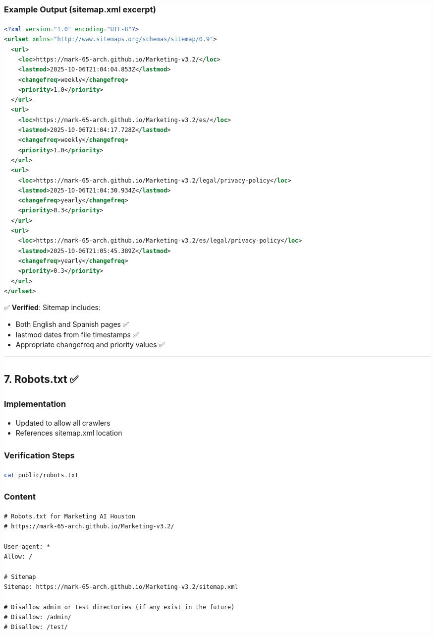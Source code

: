### Example Output (sitemap.xml excerpt)
```xml
<?xml version="1.0" encoding="UTF-8"?>
<urlset xmlns="http://www.sitemaps.org/schemas/sitemap/0.9">
  <url>
    <loc>https://mark-65-arch.github.io/Marketing-v3.2/</loc>
    <lastmod>2025-10-06T21:04:04.853Z</lastmod>
    <changefreq>weekly</changefreq>
    <priority>1.0</priority>
  </url>
  <url>
    <loc>https://mark-65-arch.github.io/Marketing-v3.2/es/</loc>
    <lastmod>2025-10-06T21:04:17.728Z</lastmod>
    <changefreq>weekly</changefreq>
    <priority>1.0</priority>
  </url>
  <url>
    <loc>https://mark-65-arch.github.io/Marketing-v3.2/legal/privacy-policy</loc>
    <lastmod>2025-10-06T21:04:30.934Z</lastmod>
    <changefreq>yearly</changefreq>
    <priority>0.3</priority>
  </url>
  <url>
    <loc>https://mark-65-arch.github.io/Marketing-v3.2/es/legal/privacy-policy</loc>
    <lastmod>2025-10-06T21:05:45.389Z</lastmod>
    <changefreq>yearly</changefreq>
    <priority>0.3</priority>
  </url>
</urlset>
```

✅ **Verified**: Sitemap includes:
- Both English and Spanish pages ✅
- lastmod dates from file timestamps ✅
- Appropriate changefreq and priority values ✅

---

## 7. Robots.txt ✅

### Implementation
- Updated to allow all crawlers
- References sitemap.xml location

### Verification Steps
```bash
cat public/robots.txt
```

### Content
```
# Robots.txt for Marketing AI Houston
# https://mark-65-arch.github.io/Marketing-v3.2/

User-agent: *
Allow: /

# Sitemap
Sitemap: https://mark-65-arch.github.io/Marketing-v3.2/sitemap.xml

# Disallow admin or test directories (if any exist in the future)
# Disallow: /admin/
# Disallow: /test/
```